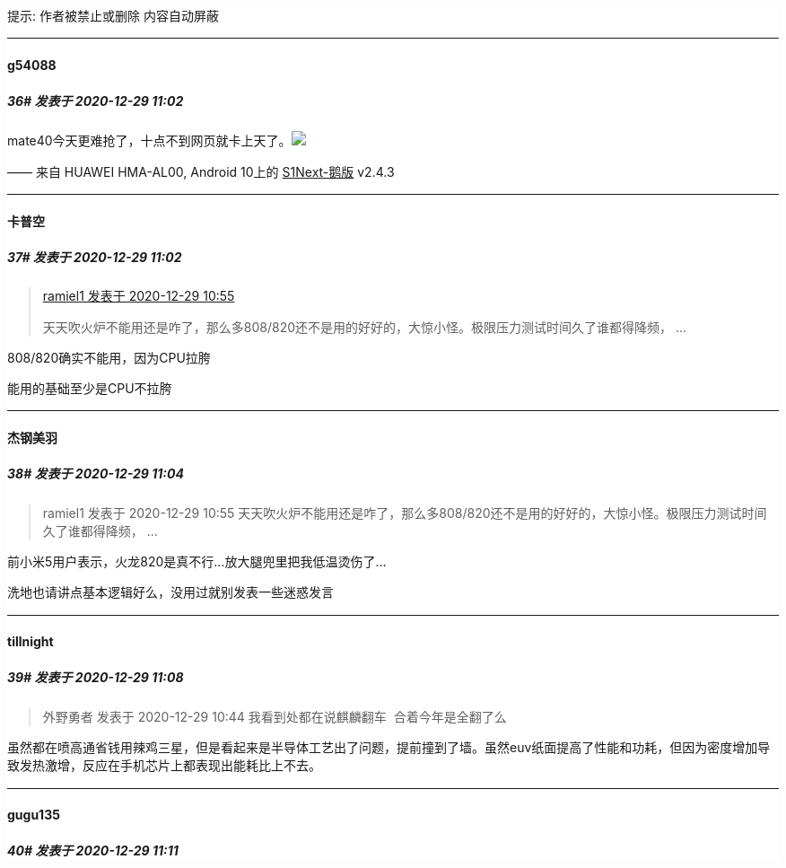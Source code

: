 提示: 作者被禁止或删除 内容自动屏蔽


-----

####  g54088  
##### 36#       发表于 2020-12-29 11:02


mate40今天更难抢了，十点不到网页就卡上天了。<img src="https://static.saraba1st.com/image/smiley/face2017/068.png" referrerpolicy="no-referrer">

—— 来自 HUAWEI HMA-AL00, Android 10上的 [S1Next-鹅版](https://github.com/ykrank/S1-Next/releases) v2.4.3


-----

####  卡普空  
##### 37#       发表于 2020-12-29 11:02


<blockquote><a href="httphttps://bbs.saraba1st.com/2b/forum.php?mod=redirect&amp;goto=findpost&amp;pid=49876361&amp;ptid=1980094" target="_blank">ramiel1 发表于 2020-12-29 10:55</a>

天天吹火炉不能用还是咋了，那么多808/820还不是用的好好的，大惊小怪。极限压力测试时间久了谁都得降频， ...</blockquote>
808/820确实不能用，因为CPU拉胯

能用的基础至少是CPU不拉胯


-----

####  杰钢美羽  
##### 38#       发表于 2020-12-29 11:04


<blockquote>ramiel1 发表于 2020-12-29 10:55
天天吹火炉不能用还是咋了，那么多808/820还不是用的好好的，大惊小怪。极限压力测试时间久了谁都得降频， ...</blockquote>
前小米5用户表示，火龙820是真不行…放大腿兜里把我低温烫伤了…

洗地也请讲点基本逻辑好么，没用过就别发表一些迷惑发言


-----

####  tillnight  
##### 39#       发表于 2020-12-29 11:08


<blockquote>外野勇者 发表于 2020-12-29 10:44
我看到处都在说麒麟翻车  合着今年是全翻了么</blockquote>
虽然都在喷高通省钱用辣鸡三星，但是看起来是半导体工艺出了问题，提前撞到了墙。虽然euv纸面提高了性能和功耗，但因为密度增加导致发热激增，反应在手机芯片上都表现出能耗比上不去。


-----

####  gugu135  
##### 40#       发表于 2020-12-29 11:11

